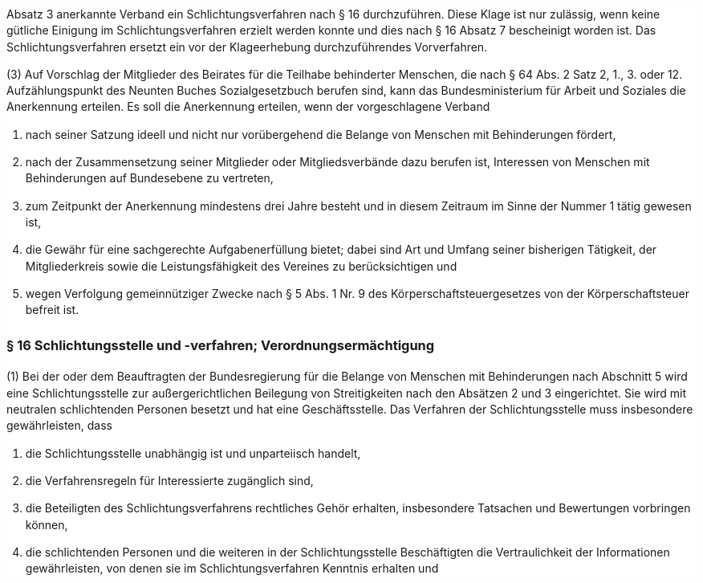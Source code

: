Absatz 3 anerkannte Verband ein Schlichtungsverfahren nach § 16
durchzuführen. Diese Klage ist nur zulässig, wenn keine gütliche
Einigung im Schlichtungsverfahren erzielt werden konnte und dies nach
§ 16 Absatz 7 bescheinigt worden ist. Das Schlichtungsverfahren
ersetzt ein vor der Klageerhebung durchzuführendes Vorverfahren.

(3) Auf Vorschlag der Mitglieder des Beirates für die Teilhabe
behinderter Menschen, die nach § 64 Abs. 2 Satz 2, 1., 3. oder 12.
Aufzählungspunkt des Neunten Buches Sozialgesetzbuch berufen sind,
kann das Bundesministerium für Arbeit und Soziales die Anerkennung
erteilen. Es soll die Anerkennung erteilen, wenn der vorgeschlagene
Verband

1.  nach seiner Satzung ideell und nicht nur vorübergehend die Belange von
    Menschen mit Behinderungen fördert,


2.  nach der Zusammensetzung seiner Mitglieder oder Mitgliedsverbände dazu
    berufen ist, Interessen von Menschen mit Behinderungen auf Bundesebene
    zu vertreten,


3.  zum Zeitpunkt der Anerkennung mindestens drei Jahre besteht und in
    diesem Zeitraum im Sinne der Nummer 1 tätig gewesen ist,


4.  die Gewähr für eine sachgerechte Aufgabenerfüllung bietet; dabei sind
    Art und Umfang seiner bisherigen Tätigkeit, der Mitgliederkreis sowie
    die Leistungsfähigkeit des Vereines zu berücksichtigen und


5.  wegen Verfolgung gemeinnütziger Zwecke nach § 5 Abs. 1 Nr. 9 des
    Körperschaftsteuergesetzes von der Körperschaftsteuer befreit ist.





### § 16 Schlichtungsstelle und -verfahren; Verordnungsermächtigung

(1) Bei der oder dem Beauftragten der Bundesregierung für die Belange
von Menschen mit Behinderungen nach Abschnitt 5 wird eine
Schlichtungsstelle zur außergerichtlichen Beilegung von Streitigkeiten
nach den Absätzen 2 und 3 eingerichtet. Sie wird mit neutralen
schlichtenden Personen besetzt und hat eine Geschäftsstelle. Das
Verfahren der Schlichtungsstelle muss insbesondere gewährleisten, dass

1.  die Schlichtungsstelle unabhängig ist und unparteiisch handelt,


2.  die Verfahrensregeln für Interessierte zugänglich sind,


3.  die Beteiligten des Schlichtungsverfahrens rechtliches Gehör erhalten,
    insbesondere Tatsachen und Bewertungen vorbringen können,


4.  die schlichtenden Personen und die weiteren in der Schlichtungsstelle
    Beschäftigten die Vertraulichkeit der Informationen gewährleisten, von
    denen sie im Schlichtungsverfahren Kenntnis erhalten und
